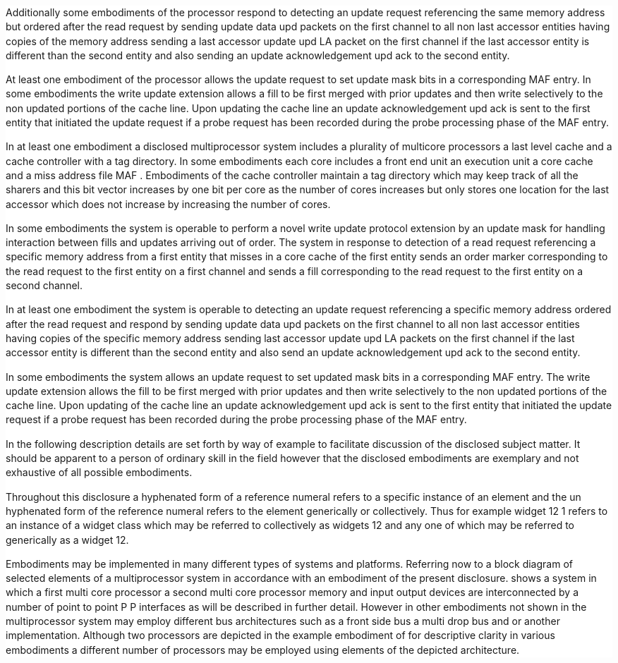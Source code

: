 Additionally some embodiments of the processor respond to detecting an update request referencing the same memory address but ordered after the read request by sending update data upd packets on the first channel to all non last accessor entities having copies of the memory address sending a last accessor update upd LA packet on the first channel if the last accessor entity is different than the second entity and also sending an update acknowledgement upd ack to the second entity.

At least one embodiment of the processor allows the update request to set update mask bits in a corresponding MAF entry. In some embodiments the write update extension allows a fill to be first merged with prior updates and then write selectively to the non updated portions of the cache line. Upon updating the cache line an update acknowledgement upd ack is sent to the first entity that initiated the update request if a probe request has been recorded during the probe processing phase of the MAF entry.

In at least one embodiment a disclosed multiprocessor system includes a plurality of multicore processors a last level cache and a cache controller with a tag directory. In some embodiments each core includes a front end unit an execution unit a core cache and a miss address file MAF . Embodiments of the cache controller maintain a tag directory which may keep track of all the sharers and this bit vector increases by one bit per core as the number of cores increases but only stores one location for the last accessor which does not increase by increasing the number of cores.

In some embodiments the system is operable to perform a novel write update protocol extension by an update mask for handling interaction between fills and updates arriving out of order. The system in response to detection of a read request referencing a specific memory address from a first entity that misses in a core cache of the first entity sends an order marker corresponding to the read request to the first entity on a first channel and sends a fill corresponding to the read request to the first entity on a second channel.

In at least one embodiment the system is operable to detecting an update request referencing a specific memory address ordered after the read request and respond by sending update data upd packets on the first channel to all non last accessor entities having copies of the specific memory address sending last accessor update upd LA packets on the first channel if the last accessor entity is different than the second entity and also send an update acknowledgement upd ack to the second entity.

In some embodiments the system allows an update request to set updated mask bits in a corresponding MAF entry. The write update extension allows the fill to be first merged with prior updates and then write selectively to the non updated portions of the cache line. Upon updating of the cache line an update acknowledgement upd ack is sent to the first entity that initiated the update request if a probe request has been recorded during the probe processing phase of the MAF entry.

In the following description details are set forth by way of example to facilitate discussion of the disclosed subject matter. It should be apparent to a person of ordinary skill in the field however that the disclosed embodiments are exemplary and not exhaustive of all possible embodiments.

Throughout this disclosure a hyphenated form of a reference numeral refers to a specific instance of an element and the un hyphenated form of the reference numeral refers to the element generically or collectively. Thus for example widget 12 1 refers to an instance of a widget class which may be referred to collectively as widgets 12 and any one of which may be referred to generically as a widget 12.

Embodiments may be implemented in many different types of systems and platforms. Referring now to a block diagram of selected elements of a multiprocessor system in accordance with an embodiment of the present disclosure. shows a system in which a first multi core processor a second multi core processor memory and input output devices are interconnected by a number of point to point P P interfaces as will be described in further detail. However in other embodiments not shown in the multiprocessor system may employ different bus architectures such as a front side bus a multi drop bus and or another implementation. Although two processors are depicted in the example embodiment of for descriptive clarity in various embodiments a different number of processors may be employed using elements of the depicted architecture.

